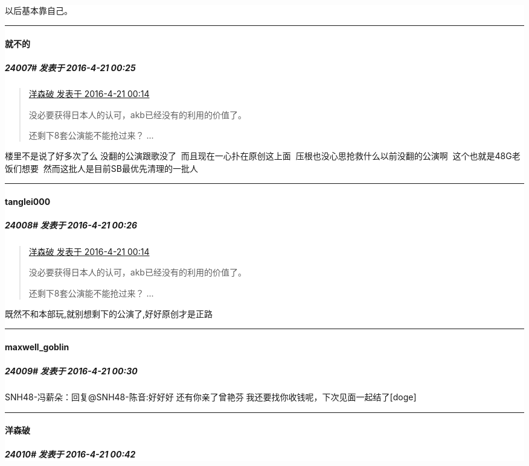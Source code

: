 以后基本靠自己。







-----

####  就不的  
##### 24007#       发表于 2016-4-21 00:25



<blockquote><a href="httphttps://bbs.saraba1st.com/2b/forum.php?mod=redirect&amp;goto=findpost&amp;pid=32195604&amp;ptid=1105387" target="_blank">洋森破 发表于 2016-4-21 00:14</a>

没必要获得日本人的认可，akb已经没有的利用的价值了。

还剩下8套公演能不能抢过来？ ...</blockquote>
楼里不是说了好多次了么 没翻的公演跟歌没了  而且现在一心扑在原创这上面  压根也没心思抢救什么以前没翻的公演啊  这个也就是48G老饭们想要  然而这批人是目前SB最优先清理的一批人







-----

####  tanglei000  
##### 24008#       发表于 2016-4-21 00:26



<blockquote><a href="httphttps://bbs.saraba1st.com/2b/forum.php?mod=redirect&amp;goto=findpost&amp;pid=32195604&amp;ptid=1105387" target="_blank">洋森破 发表于 2016-4-21 00:14</a>

没必要获得日本人的认可，akb已经没有的利用的价值了。

还剩下8套公演能不能抢过来？ ...</blockquote>
既然不和本部玩,就别想剩下的公演了,好好原创才是正路







-----

####  maxwell_goblin  
##### 24009#       发表于 2016-4-21 00:30




SNH48-冯薪朵：回复@SNH48-陈音:好好好 还有你亲了曾艳芬 我还要找你收钱呢，下次见面一起结了[doge]







-----

####  洋森破  
##### 24010#       发表于 2016-4-21 00:42
